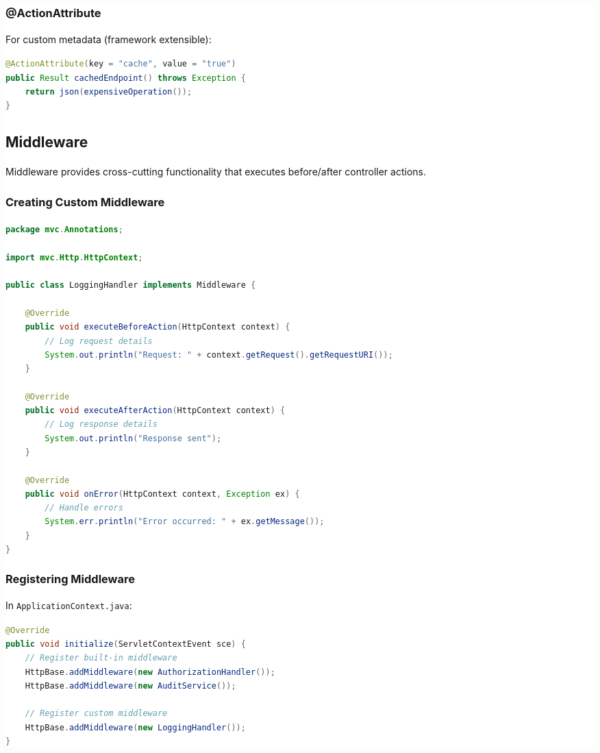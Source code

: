 ### @ActionAttribute
For custom metadata (framework extensible):

```java
@ActionAttribute(key = "cache", value = "true")
public Result cachedEndpoint() throws Exception {
    return json(expensiveOperation());
}
```

## Middleware

Middleware provides cross-cutting functionality that executes before/after controller actions.

### Creating Custom Middleware

```java
package mvc.Annotations;

import mvc.Http.HttpContext;

public class LoggingHandler implements Middleware {
    
    @Override
    public void executeBeforeAction(HttpContext context) {
        // Log request details
        System.out.println("Request: " + context.getRequest().getRequestURI());
    }
    
    @Override
    public void executeAfterAction(HttpContext context) {
        // Log response details
        System.out.println("Response sent");
    }
    
    @Override
    public void onError(HttpContext context, Exception ex) {
        // Handle errors
        System.err.println("Error occurred: " + ex.getMessage());
    }
}
```

### Registering Middleware

In `ApplicationContext.java`:

```java
@Override
public void initialize(ServletContextEvent sce) {
    // Register built-in middleware
    HttpBase.addMiddleware(new AuthorizationHandler());
    HttpBase.addMiddleware(new AuditService());
    
    // Register custom middleware
    HttpBase.addMiddleware(new LoggingHandler());
}
```
